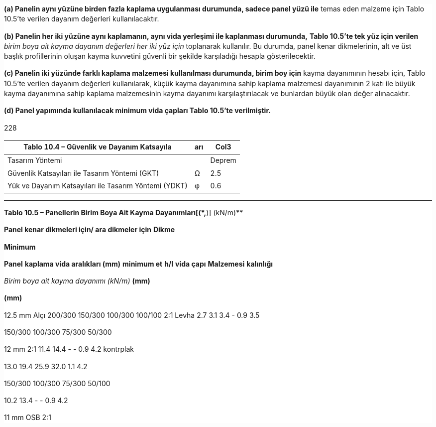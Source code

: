 **(a) Panelin aynı yüzüne birden fazla kaplama uygulanması durumunda, sadece panel yüzü ile**
temas eden malzeme için Tablo 10.5’te verilen dayanım değerleri kullanılacaktır.

**(b) Panelin her iki yüzüne aynı kaplamanın, aynı vida yerleşimi ile kaplanması durumunda,**
**Tablo 10.5’te tek yüz için verilen** _birim boya ait kayma dayanım değerleri her iki yüz için_
toplanarak kullanılır. Bu durumda, panel kenar dikmelerinin, alt ve üst başlık profillerinin
oluşan kayma kuvvetini güvenli bir şekilde karşıladığı hesapla gösterilecektir.

**(c) Panelin iki yüzünde farklı kaplama malzemesi kullanılması durumunda, birim boy için**
kayma dayanımının hesabı için, Tablo 10.5’te verilen dayanım değerleri kullanılarak, küçük
kayma dayanımına sahip kaplama malzemesi dayanımının 2 katı ile büyük kayma dayanımına
sahip kaplama malzemesinin kayma dayanımı karşılaştırılacak ve bunlardan büyük olan değer
alınacaktır.

**(d) Panel yapımında kullanılacak minimum vida çapları Tablo 10.5’te verilmiştir.**

228

|Tablo 10.4 – Güvenlik ve Dayanım Katsayıla|arı|Col3|
|---|---|---|
|Tasarım Yöntemi||Deprem|
|Güvenlik Katsayıları ile Tasarım Yöntemi (GKT)|Ω|2.5|
|Yük ve Dayanım Katsayıları ile Tasarım Yöntemi (YDKT)|φ|0.6|


-----

**Tablo 10.5 – Panellerin Birim Boya Ait Kayma Dayanımları[(*,**)] (kN/m)**

**Panel kenar dikmeleri için/ ara dikmeler için** **Dikme**

**Minimum**

**Panel** **kaplama vida aralıkları (mm)** **minimum et**
**h/l** **vida çapı**
**Malzemesi** **kalınlığı**

_Birim boya ait kayma dayanımı (kN/m)_ **(mm)**

**(mm)**

12.5 mm Alçı 200/300 150/300 100/300 100/100
2:1
Levha 2.7 3.1 3.4    - 0.9 3.5

150/300 100/300 75/300 50/300

12 mm
2:1 11.4 14.4             -             - 0.9 4.2
kontrplak

13.0 19.4 25.9 32.0 1.1 4.2

150/300 100/300 75/300 50/100

10.2 13.4                    -                    - 0.9 4.2

11 mm OSB 2:1

